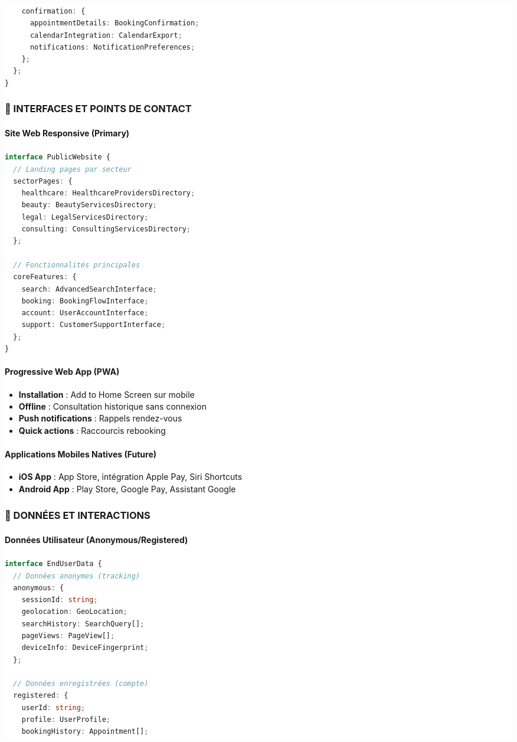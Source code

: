 ```typescript
    confirmation: {
      appointmentDetails: BookingConfirmation;
      calendarIntegration: CalendarExport;
      notifications: NotificationPreferences;
    };
  };
}
```

### **📱 INTERFACES ET POINTS DE CONTACT**

#### **Site Web Responsive (Primary)**

```typescript
interface PublicWebsite {
  // Landing pages par secteur
  sectorPages: {
    healthcare: HealthcareProvidersDirectory;
    beauty: BeautyServicesDirectory;
    legal: LegalServicesDirectory;
    consulting: ConsultingServicesDirectory;
  };

  // Fonctionnalités principales
  coreFeatures: {
    search: AdvancedSearchInterface;
    booking: BookingFlowInterface;
    account: UserAccountInterface;
    support: CustomerSupportInterface;
  };
}
```

#### **Progressive Web App (PWA)**

- **Installation** : Add to Home Screen sur mobile
- **Offline** : Consultation historique sans connexion
- **Push notifications** : Rappels rendez-vous
- **Quick actions** : Raccourcis rebooking

#### **Applications Mobiles Natives** (Future)

- **iOS App** : App Store, intégration Apple Pay, Siri Shortcuts
- **Android App** : Play Store, Google Pay, Assistant Google

### **🔄 DONNÉES ET INTERACTIONS**

#### **Données Utilisateur (Anonymous/Registered)**

```typescript
interface EndUserData {
  // Données anonymes (tracking)
  anonymous: {
    sessionId: string;
    geolocation: GeoLocation;
    searchHistory: SearchQuery[];
    pageViews: PageView[];
    deviceInfo: DeviceFingerprint;
  };

  // Données enregistrées (compte)
  registered: {
    userId: string;
    profile: UserProfile;
    bookingHistory: Appointment[];
```